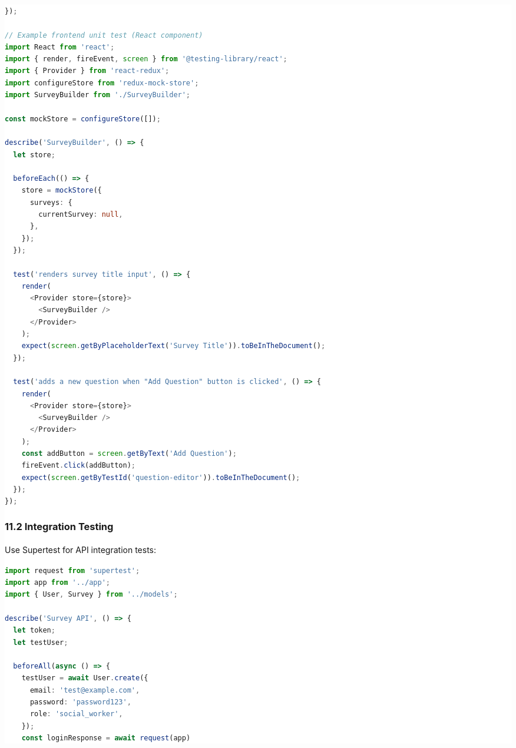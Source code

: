 ```typescript
});

// Example frontend unit test (React component)
import React from 'react';
import { render, fireEvent, screen } from '@testing-library/react';
import { Provider } from 'react-redux';
import configureStore from 'redux-mock-store';
import SurveyBuilder from './SurveyBuilder';

const mockStore = configureStore([]);

describe('SurveyBuilder', () => {
  let store;

  beforeEach(() => {
    store = mockStore({
      surveys: {
        currentSurvey: null,
      },
    });
  });

  test('renders survey title input', () => {
    render(
      <Provider store={store}>
        <SurveyBuilder />
      </Provider>
    );
    expect(screen.getByPlaceholderText('Survey Title')).toBeInTheDocument();
  });

  test('adds a new question when "Add Question" button is clicked', () => {
    render(
      <Provider store={store}>
        <SurveyBuilder />
      </Provider>
    );
    const addButton = screen.getByText('Add Question');
    fireEvent.click(addButton);
    expect(screen.getByTestId('question-editor')).toBeInTheDocument();
  });
});
```

### 11.2 Integration Testing

Use Supertest for API integration tests:

```typescript
import request from 'supertest';
import app from '../app';
import { User, Survey } from '../models';

describe('Survey API', () => {
  let token;
  let testUser;

  beforeAll(async () => {
    testUser = await User.create({
      email: 'test@example.com',
      password: 'password123',
      role: 'social_worker',
    });
    const loginResponse = await request(app)
```